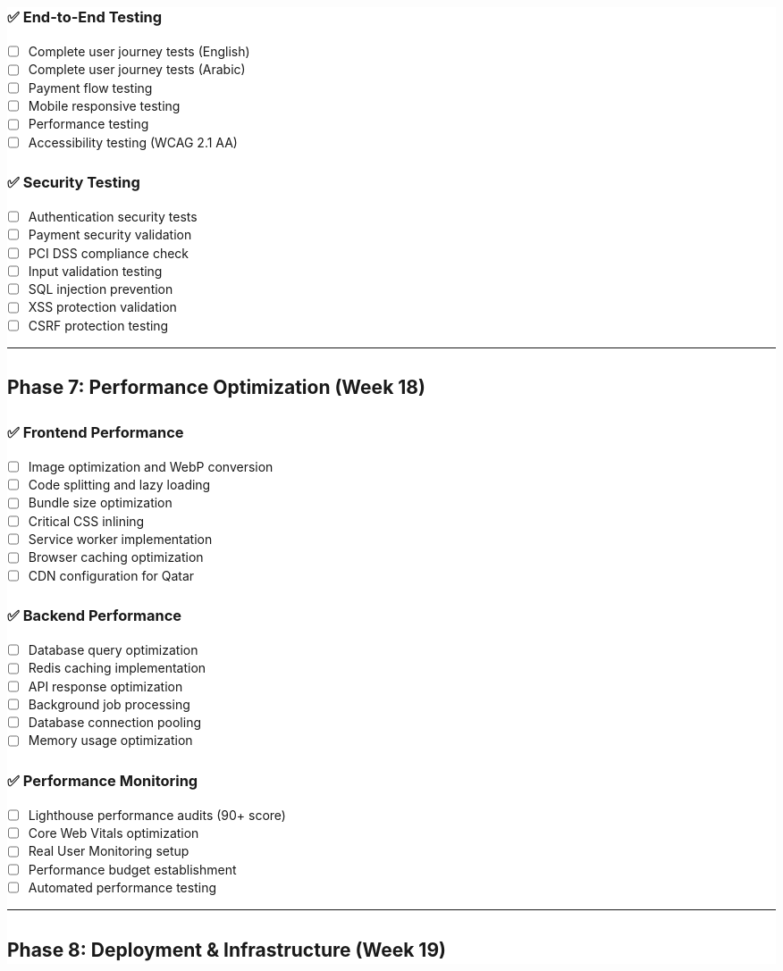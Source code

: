### ✅ End-to-End Testing
- [ ] Complete user journey tests (English)
- [ ] Complete user journey tests (Arabic)
- [ ] Payment flow testing
- [ ] Mobile responsive testing
- [ ] Performance testing
- [ ] Accessibility testing (WCAG 2.1 AA)

### ✅ Security Testing
- [ ] Authentication security tests
- [ ] Payment security validation
- [ ] PCI DSS compliance check
- [ ] Input validation testing
- [ ] SQL injection prevention
- [ ] XSS protection validation
- [ ] CSRF protection testing

---

## Phase 7: Performance Optimization (Week 18)

### ✅ Frontend Performance
- [ ] Image optimization and WebP conversion
- [ ] Code splitting and lazy loading
- [ ] Bundle size optimization
- [ ] Critical CSS inlining
- [ ] Service worker implementation
- [ ] Browser caching optimization
- [ ] CDN configuration for Qatar

### ✅ Backend Performance
- [ ] Database query optimization
- [ ] Redis caching implementation
- [ ] API response optimization
- [ ] Background job processing
- [ ] Database connection pooling
- [ ] Memory usage optimization

### ✅ Performance Monitoring
- [ ] Lighthouse performance audits (90+ score)
- [ ] Core Web Vitals optimization
- [ ] Real User Monitoring setup
- [ ] Performance budget establishment
- [ ] Automated performance testing

---

## Phase 8: Deployment & Infrastructure (Week 19)
